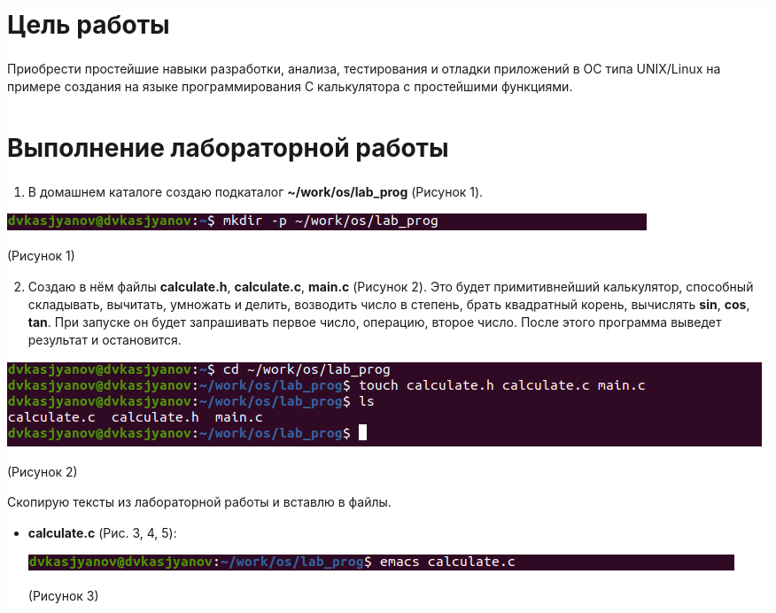 
# Цель работы

Приобрести простейшие навыки разработки, анализа, тестирования и отладки приложений в ОС типа UNIX/Linux на примере создания на языке программирования С калькулятора с простейшими функциями.


# Выполнение лабораторной работы

1. В домашнем каталоге создаю подкаталог **~/work/os/lab_prog** (Рисунок 1).

![](image14/1.png)

(Рисунок 1)

2. Создаю в нём файлы **calculate.h**, **calculate.c**, **main.c** (Рисунок 2). Это будет примитивнейший калькулятор, способный складывать, вычитать, умножать и делить, возводить число в степень, брать квадратный корень, вычислять **sin**, **cos**, **tan**. При запуске он будет запрашивать первое число, операцию, второе число. После этого программа выведет результат и остановится.

![](image14/2.png)

(Рисунок 2)

Скопирую тексты из лабораторной работы и вставлю в файлы.

* **calculate.c** (Рис. 3, 4, 5):

  ![](image14/3.png)

  (Рисунок 3)
